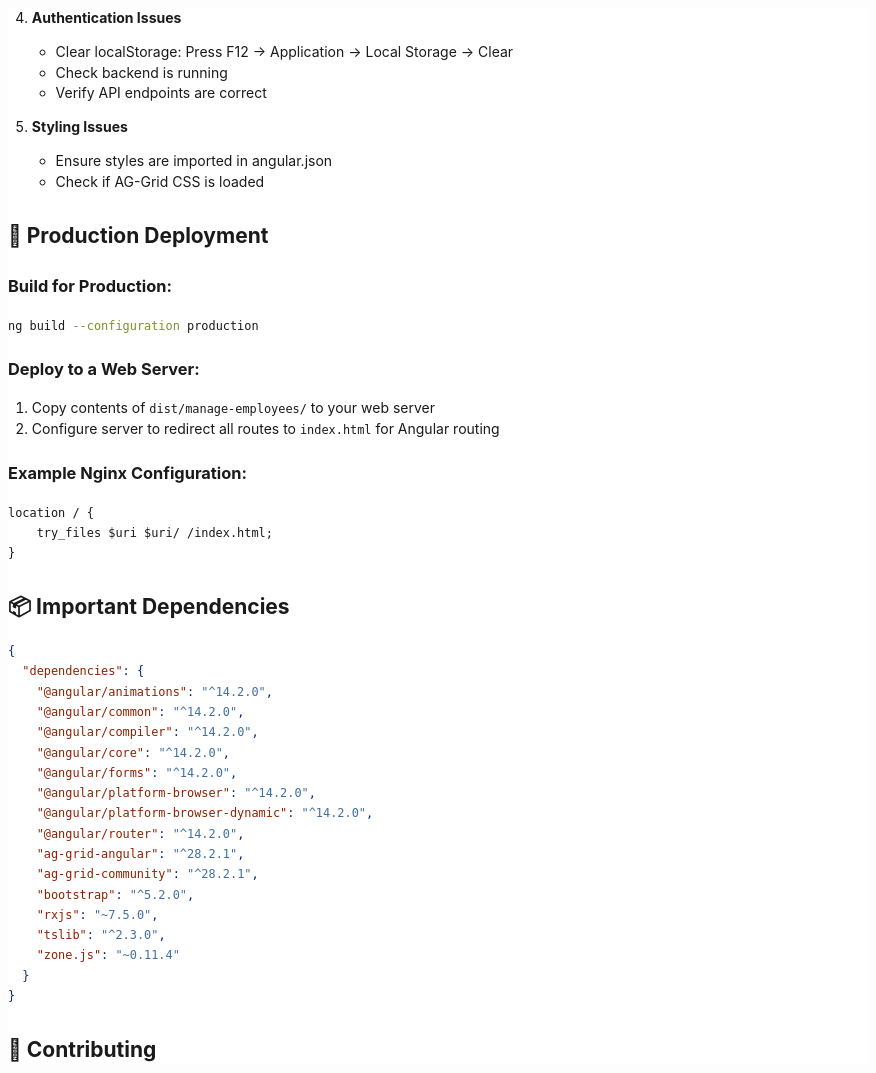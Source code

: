 4. **Authentication Issues**
   - Clear localStorage: Press F12 → Application → Local Storage → Clear
   - Check backend is running
   - Verify API endpoints are correct

5. **Styling Issues**
   - Ensure styles are imported in angular.json
   - Check if AG-Grid CSS is loaded

## 🚀 Production Deployment

### Build for Production:
```bash
ng build --configuration production
```

### Deploy to a Web Server:
1. Copy contents of `dist/manage-employees/` to your web server
2. Configure server to redirect all routes to `index.html` for Angular routing

### Example Nginx Configuration:
```nginx
location / {
    try_files $uri $uri/ /index.html;
}
```

## 📦 Important Dependencies

```json
{
  "dependencies": {
    "@angular/animations": "^14.2.0",
    "@angular/common": "^14.2.0",
    "@angular/compiler": "^14.2.0",
    "@angular/core": "^14.2.0",
    "@angular/forms": "^14.2.0",
    "@angular/platform-browser": "^14.2.0",
    "@angular/platform-browser-dynamic": "^14.2.0",
    "@angular/router": "^14.2.0",
    "ag-grid-angular": "^28.2.1",
    "ag-grid-community": "^28.2.1",
    "bootstrap": "^5.2.0",
    "rxjs": "~7.5.0",
    "tslib": "^2.3.0",
    "zone.js": "~0.11.4"
  }
}
```

## 🤝 Contributing
